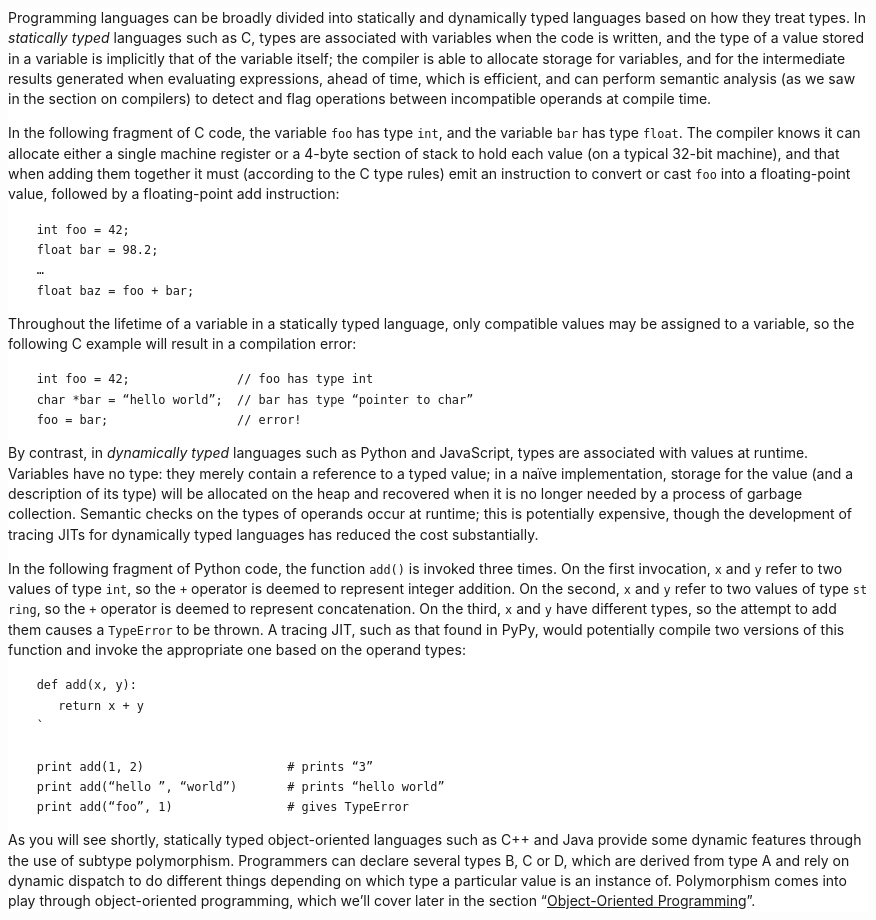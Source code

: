 Programming languages can be broadly divided into statically and dynamically typed languages based on how they treat types. In _statically typed_ languages such as C, types are associated with variables when the code is written, and the type of a value stored in a variable is implicitly that of the variable itself; the compiler is able to allocate storage for variables, and for the intermediate results generated when evaluating expressions, ahead of time, which is efficient, and can perform semantic analysis (as we saw in the section on compilers) to detect and flag operations between incompatible operands at compile time.

In the following fragment of C code, the variable `foo` has type `int`, and the variable `bar` has type `float`. The compiler knows it can allocate either a single machine register or a 4-byte section of stack to hold each value (on a typical 32-bit machine), and that when adding them together it must (according to the C type rules) emit an instruction to convert or cast `foo` into a floating-point value, followed by a floating-point add instruction:

```
	int foo = 42;
	float bar = 98.2;
	…
	float baz = foo + bar;
```

Throughout the lifetime of a variable in a statically typed language, only compatible values may be assigned to a variable, so the following C example will result in a compilation error:

```
	int foo = 42;               // foo has type int
	char *bar = “hello world”;  // bar has type “pointer to char”
	foo = bar;                  // error!
```

By contrast, in _dynamically typed_ languages such as Python and JavaScript, types are associated with values at runtime. Variables have no type: they merely contain a reference to a typed value; in a naïve implementation, storage for the value (and a description of its type) will be allocated on the heap and recovered when it is no longer needed by a process of garbage collection. Semantic checks on the types of operands occur at runtime; this is potentially expensive, though the development of tracing JITs for dynamically typed languages has reduced the cost substantially.

In the following fragment of Python code, the function `add()` is invoked three times. On the first invocation, `x` and `y` refer to two values of type `int`, so the `+` operator is deemed to represent integer addition. On the second, `x` and `y` refer to two values of type `string`, so the `+` operator is deemed to represent concatenation. On the third, `x` and `y` have different types, so the attempt to add them causes a `TypeError` to be thrown. A tracing JIT, such as that found in PyPy, would potentially compile two versions of this function and invoke the appropriate one based on the operand types:

```
	def add(x, y):
	   return x + y
	` 

	print add(1, 2)                    # prints “3”
	print add(“hello ”, “world”)       # prints “hello world”
	print add(“foo”, 1)                # gives TypeError
```

As you will see shortly, statically typed object-oriented languages such as C++ and Java provide some dynamic features through the use of subtype polymorphism. Programmers can declare several types B, C or D, which are derived from type A and rely on dynamic dispatch to do different things depending on which type a particular value is an instance of. Polymorphism comes into play through object-oriented programming, which we’ll cover later in the section “[Object-Oriented Programming](#08_9781119183938-ch05.xhtml#c05-sec-0051)”.
